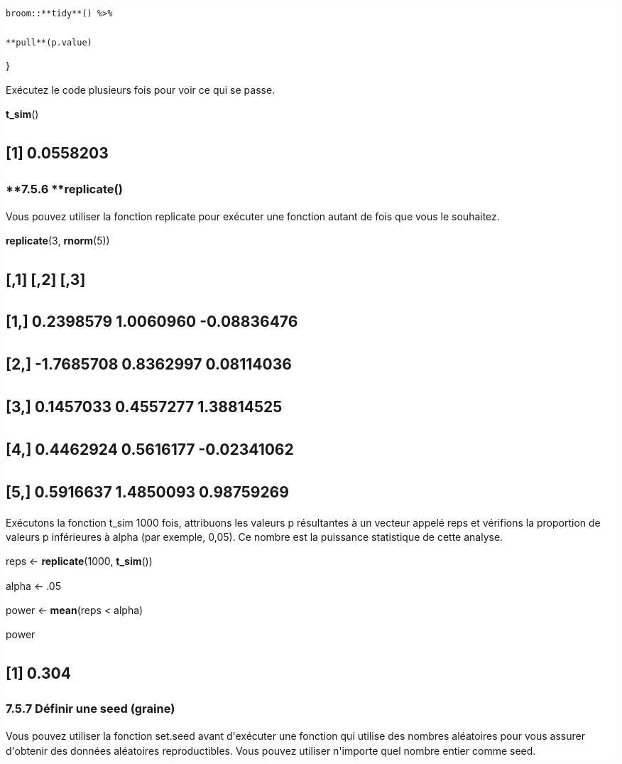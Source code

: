    broom::**tidy**() %>%

    **pull**(p.value) 

}

Exécutez le code plusieurs fois pour voir ce qui se passe.

**t_sim**()

## [1] 0.0558203

### **7.5.6 ****replicate()**

Vous pouvez utiliser la fonction replicate  pour exécuter une fonction autant de fois que vous le souhaitez.

**replicate**(3, **rnorm**(5))

##            [,1]      [,2]        [,3]

## [1,]  0.2398579 1.0060960 -0.08836476

## [2,] -1.7685708 0.8362997  0.08114036

## [3,]  0.1457033 0.4557277  1.38814525

## [4,]  0.4462924 0.5616177 -0.02341062

## [5,]  0.5916637 1.4850093  0.98759269

Exécutons la fonction t_sim 1000 fois, attribuons les valeurs p résultantes à un vecteur appelé reps et vérifions la proportion de valeurs p inférieures à alpha (par exemple, 0,05). Ce nombre est la puissance statistique de cette analyse.

reps <- **replicate**(1000, **t_sim**())

alpha <- .05

power <- **mean**(reps < alpha)

power

## [1] 0.304

### **7.5.7 Définir une seed (graine)**

Vous pouvez utiliser la fonction set.seed avant d'exécuter une fonction qui utilise des nombres aléatoires pour vous assurer d'obtenir des données aléatoires reproductibles. Vous pouvez utiliser n'importe quel nombre entier comme seed.
